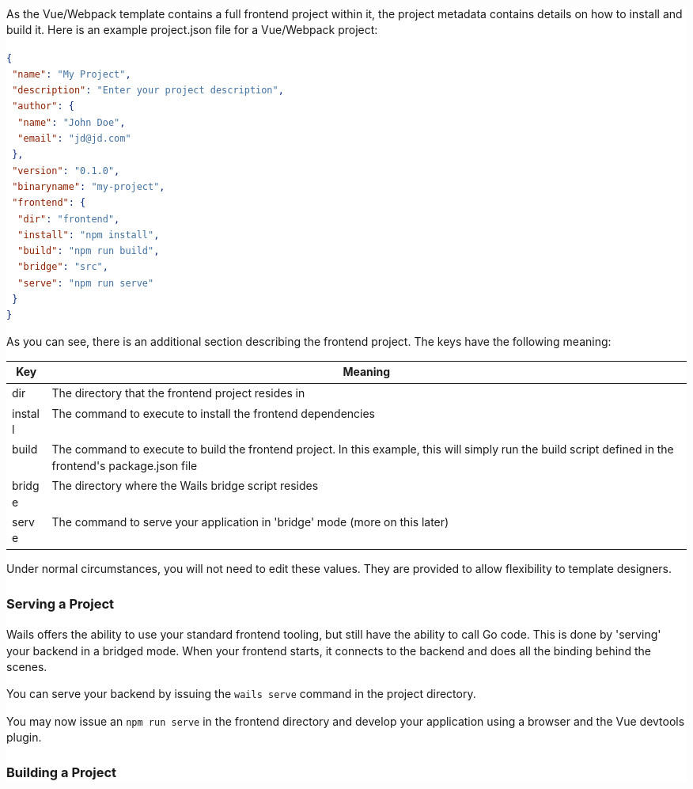 As the Vue/Webpack template contains a full frontend project within it, the project metadata contains details on how to install and build it. Here is an example project.json file for a Vue/Webpack project:

```json
{
 "name": "My Project",
 "description": "Enter your project description",
 "author": {
  "name": "John Doe",
  "email": "jd@jd.com"
 },
 "version": "0.1.0",
 "binaryname": "my-project",
 "frontend": {
  "dir": "frontend",
  "install": "npm install",
  "build": "npm run build",
  "bridge": "src",
  "serve": "npm run serve"
 }
}
```

As you can see, there is an additional section describing the frontend project. The keys have the following meaning:

| Key      | Meaning                                                     | 
| -------- | ----------------------------------------------------------- | 
| dir      | The directory that the frontend project resides in          |
| install  | The command to execute to install the frontend dependencies |
| build    | The command to execute to build the frontend project. In this example, this will simply run the build script defined in the frontend's package.json file |
| bridge   | The directory where the Wails bridge script resides |
| serve    | The command to serve your application in 'bridge' mode (more on this later) |

Under normal circumstances, you will not need to edit these values. They are provided to allow flexibility to template designers.

### Serving a Project

Wails offers the ability to use your standard frontend tooling, but still have the ability to call Go code. This is done by 'serving' your backend in a bridged mode. When your frontend starts, it connects to the backend and does all the binding behind the scenes.

You can serve your backend by issuing the `wails serve` command in the project directory. 

You may now issue an `npm run serve` in the frontend directory and develop your application using a browser and the Vue devtools plugin. 

### Building a Project
